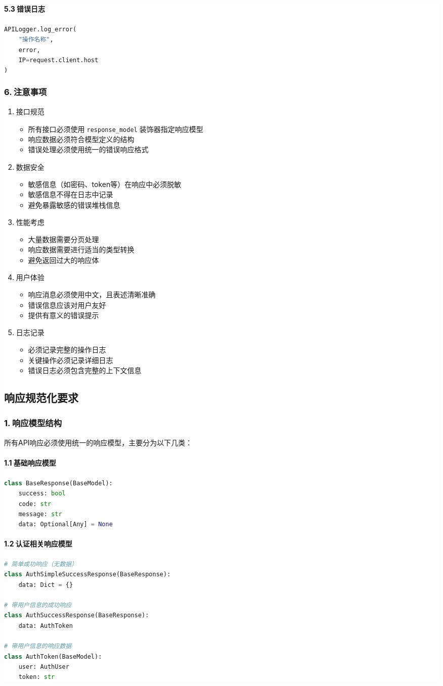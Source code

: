 #### 5.3 错误日志
```python
APILogger.log_error(
    "操作名称",
    error,
    IP=request.client.host
)
```

### 6. 注意事项

1. 接口规范
   - 所有接口必须使用 `response_model` 装饰器指定响应模型
   - 响应数据必须符合模型定义的结构
   - 错误处理必须使用统一的错误响应格式

2. 数据安全
   - 敏感信息（如密码、token等）在响应中必须脱敏
   - 敏感信息不得在日志中记录
   - 避免暴露敏感的错误堆栈信息

3. 性能考虑
   - 大量数据需要分页处理
   - 响应数据需要进行适当的类型转换
   - 避免返回过大的响应体

4. 用户体验
   - 响应消息必须使用中文，且表述清晰准确
   - 错误信息应该对用户友好
   - 提供有意义的错误提示

5. 日志记录
   - 必须记录完整的操作日志
   - 关键操作必须记录详细日志
   - 错误日志必须包含完整的上下文信息

## 响应规范化要求

### 1. 响应模型结构

所有API响应必须使用统一的响应模型，主要分为以下几类：

#### 1.1 基础响应模型
```python
class BaseResponse(BaseModel):
    success: bool
    code: str
    message: str
    data: Optional[Any] = None
```

#### 1.2 认证相关响应模型
```python
# 简单成功响应（无数据）
class AuthSimpleSuccessResponse(BaseResponse):
    data: Dict = {}

# 带用户信息的成功响应
class AuthSuccessResponse(BaseResponse):
    data: AuthToken

# 带用户信息的响应数据
class AuthToken(BaseModel):
    user: AuthUser
    token: str

```